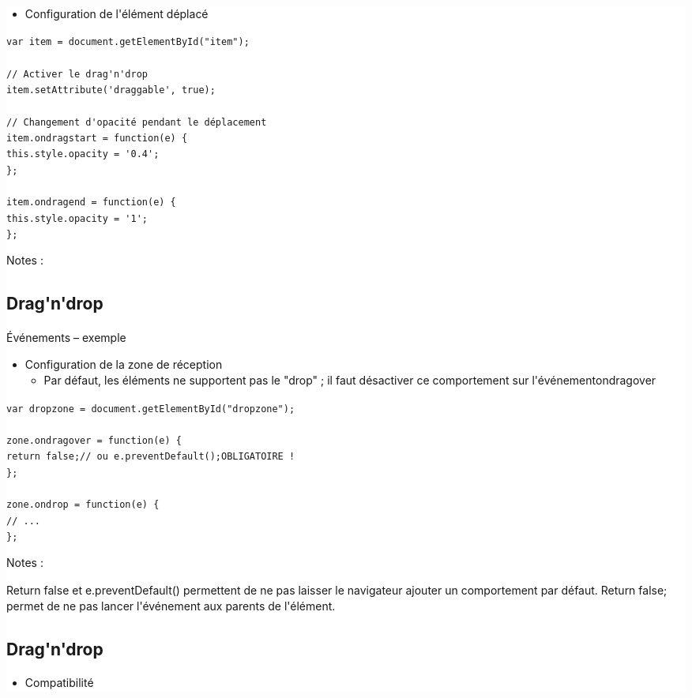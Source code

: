 - Configuration de l'élément déplacé

```
var item = document.getElementById("item");

// Activer le drag'n'drop
item.setAttribute('draggable', true);

// Changement d'opacité pendant le déplacement
item.ondragstart = function(e) {
this.style.opacity = '0.4';
};

item.ondragend = function(e) {
this.style.opacity = '1';
};
```

Notes :




## Drag'n'drop
Événements – exemple

- Configuration de la zone de réception
	- Par défaut, les éléments ne supportent pas le "drop" ; il faut désactiver ce comportement sur l'événementondragover

```
var dropzone = document.getElementById("dropzone");

zone.ondragover = function(e) {
return false;// ou e.preventDefault();OBLIGATOIRE !
};

zone.ondrop = function(e) {
// ...
};
```

Notes :

Return false et e.preventDefault() permettent de ne pas laisser le navigateur ajouter un comportement par défaut.
Return false; permet de ne pas lancer l'événement aux parents de l'élément.



## Drag'n'drop

- Compatibilité
